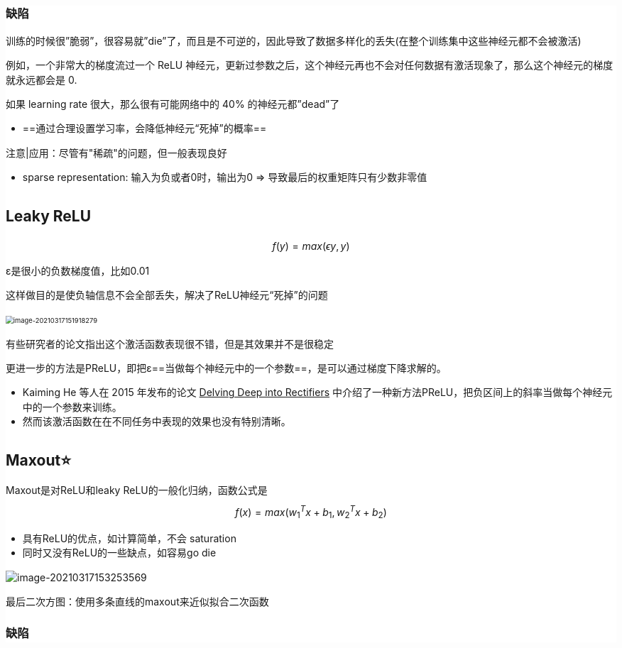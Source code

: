 


### 缺陷

训练的时候很”脆弱”，很容易就”die”了，而且是不可逆的，因此导致了数据多样化的丢失(在整个训练集中这些神经元都不会被激活)

例如，一个非常大的梯度流过一个 ReLU 神经元，更新过参数之后，这个神经元再也不会对任何数据有激活现象了，那么这个神经元的梯度就永远都会是 0.

如果 learning rate 很大，那么很有可能网络中的 40% 的神经元都”dead”了

- ==通过合理设置学习率，会降低神经元“死掉”的概率==



注意|应用：尽管有"稀疏"的问题，但一般表现良好

- sparse representation: 输入为负或者0时，输出为0 => 导致最后的权重矩阵只有少数非零值

## Leaky ReLU

$$
f(y)=max(\epsilon y, y)
$$

ε是很小的负数梯度值，比如0.01

这样做目的是使负轴信息不会全部丢失，解决了ReLU神经元“死掉”的问题

<img src="https://raw.githubusercontent.com/DaiDuncan/PicUploader/main/img2/20210317151918.png" alt="image-20210317151918279" style="zoom:67%;" />



有些研究者的论文指出这个激活函数表现很不错，但是其效果并不是很稳定



更进一步的方法是PReLU，即把ε==当做每个神经元中的一个参数==，是可以通过梯度下降求解的。

- Kaiming He 等人在 2015 年发布的论文 [Delving Deep into Rectifiers](https://link.zhihu.com/?target=http%3A//arxiv.org/abs/1502.01852) 中介绍了一种新方法PReLU，把负区间上的斜率当做每个神经元中的一个参数来训练。
- 然而该激活函数在在不同任务中表现的效果也没有特别清晰。



## Maxout⭐

Maxout是对ReLU和leaky ReLU的一般化归纳，函数公式是
$$
f(x)=max(w_1^Tx + b_1, w_2^Tx + b_2)
$$

- 具有ReLU的优点，如计算简单，不会 saturation
- 同时又没有ReLU的一些缺点，如容易go die

![image-20210317153253569](https://raw.githubusercontent.com/DaiDuncan/PicUploader/main/img2/20210317153253.png)

最后二次方图：使用多条直线的maxout来近似拟合二次函数



### 缺陷
